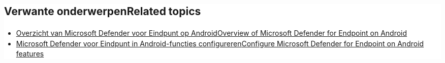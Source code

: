 
## <a name="related-topics"></a><span data-ttu-id="8c665-248">Verwante onderwerpen</span><span class="sxs-lookup"><span data-stu-id="8c665-248">Related topics</span></span>
- [<span data-ttu-id="8c665-249">Overzicht van Microsoft Defender voor Eindpunt op Android</span><span class="sxs-lookup"><span data-stu-id="8c665-249">Overview of Microsoft Defender for Endpoint on Android</span></span>](microsoft-defender-endpoint-android.md)
- [<span data-ttu-id="8c665-250">Microsoft Defender voor Eindpunt in Android-functies configureren</span><span class="sxs-lookup"><span data-stu-id="8c665-250">Configure Microsoft Defender for Endpoint on Android features</span></span>](android-configure.md)
